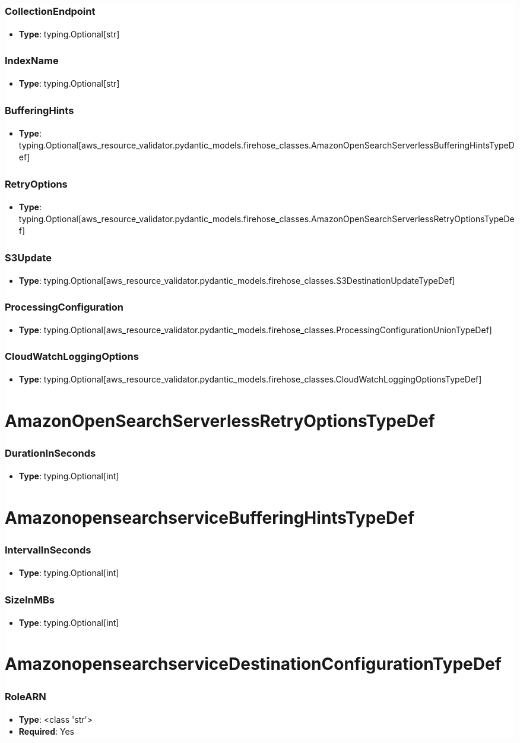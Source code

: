 ### CollectionEndpoint
- **Type**: typing.Optional[str]

### IndexName
- **Type**: typing.Optional[str]

### BufferingHints
- **Type**: typing.Optional[aws_resource_validator.pydantic_models.firehose_classes.AmazonOpenSearchServerlessBufferingHintsTypeDef]

### RetryOptions
- **Type**: typing.Optional[aws_resource_validator.pydantic_models.firehose_classes.AmazonOpenSearchServerlessRetryOptionsTypeDef]

### S3Update
- **Type**: typing.Optional[aws_resource_validator.pydantic_models.firehose_classes.S3DestinationUpdateTypeDef]

### ProcessingConfiguration
- **Type**: typing.Optional[aws_resource_validator.pydantic_models.firehose_classes.ProcessingConfigurationUnionTypeDef]

### CloudWatchLoggingOptions
- **Type**: typing.Optional[aws_resource_validator.pydantic_models.firehose_classes.CloudWatchLoggingOptionsTypeDef]


# AmazonOpenSearchServerlessRetryOptionsTypeDef

### DurationInSeconds
- **Type**: typing.Optional[int]


# AmazonopensearchserviceBufferingHintsTypeDef

### IntervalInSeconds
- **Type**: typing.Optional[int]

### SizeInMBs
- **Type**: typing.Optional[int]


# AmazonopensearchserviceDestinationConfigurationTypeDef

### RoleARN
- **Type**: <class 'str'>
- **Required**: Yes
